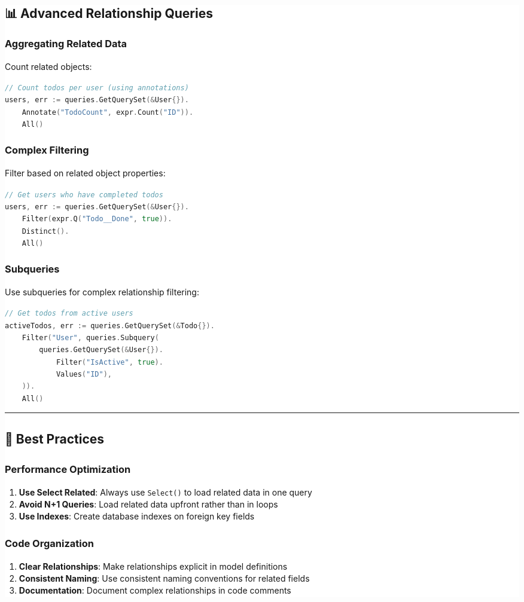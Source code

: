 
## 📊 Advanced Relationship Queries

### Aggregating Related Data

Count related objects:

```go
// Count todos per user (using annotations)
users, err := queries.GetQuerySet(&User{}).
    Annotate("TodoCount", expr.Count("ID")).
    All()
```

### Complex Filtering

Filter based on related object properties:

```go
// Get users who have completed todos
users, err := queries.GetQuerySet(&User{}).
    Filter(expr.Q("Todo__Done", true)).
    Distinct().
    All()
```

### Subqueries

Use subqueries for complex relationship filtering:

```go
// Get todos from active users
activeTodos, err := queries.GetQuerySet(&Todo{}).
    Filter("User", queries.Subquery(
        queries.GetQuerySet(&User{}).
            Filter("IsActive", true).
            Values("ID"),
    )).
    All()
```

---

## 🎯 Best Practices

### Performance Optimization

1. **Use Select Related**: Always use `Select()` to load related data in one query
2. **Avoid N+1 Queries**: Load related data upfront rather than in loops
3. **Use Indexes**: Create database indexes on foreign key fields

### Code Organization

1. **Clear Relationships**: Make relationships explicit in model definitions
2. **Consistent Naming**: Use consistent naming conventions for related fields
3. **Documentation**: Document complex relationships in code comments
